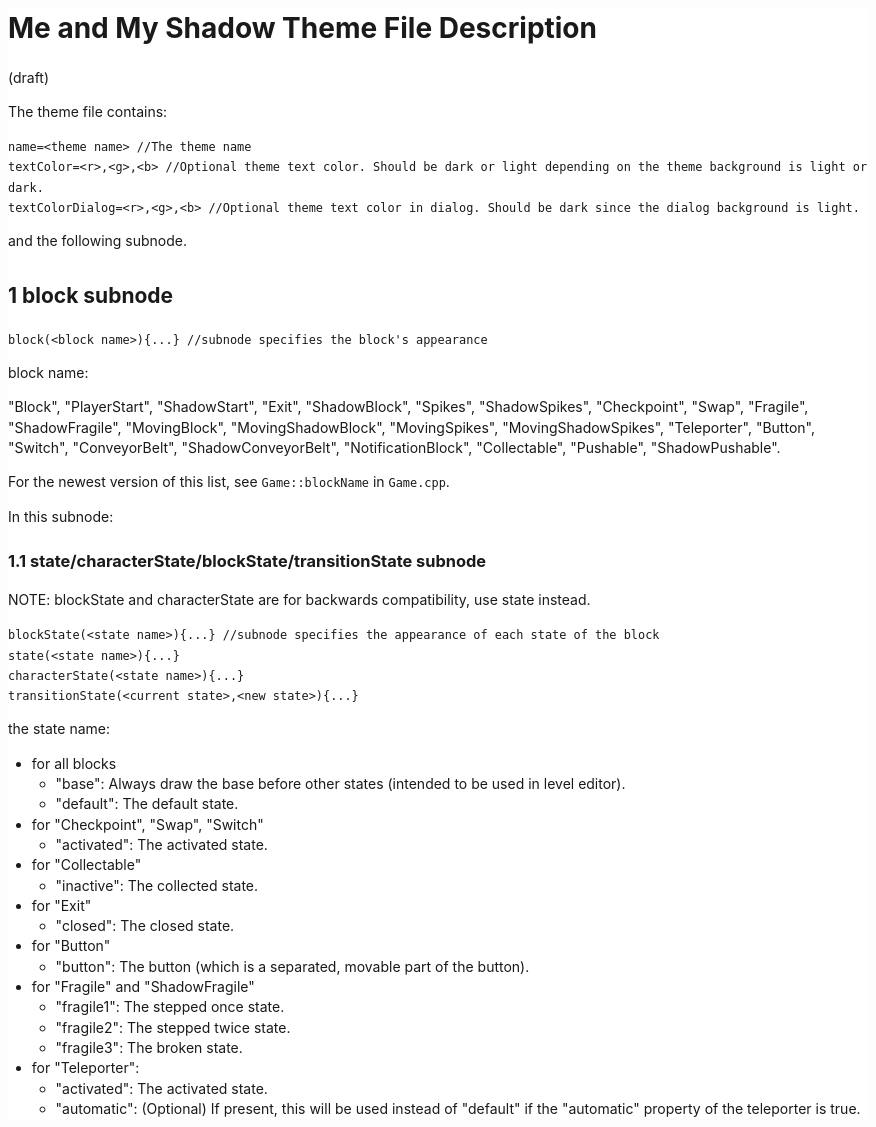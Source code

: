 Me and My Shadow Theme File Description
=======================================

(draft)

The theme file contains:

~~~
name=<theme name> //The theme name
textColor=<r>,<g>,<b> //Optional theme text color. Should be dark or light depending on the theme background is light or dark.
textColorDialog=<r>,<g>,<b> //Optional theme text color in dialog. Should be dark since the dialog background is light.
~~~

and the following subnode.

1 block subnode
---------------

~~~
block(<block name>){...} //subnode specifies the block's appearance
~~~

block name:

"Block", "PlayerStart", "ShadowStart",
"Exit", "ShadowBlock", "Spikes", "ShadowSpikes",
"Checkpoint", "Swap", "Fragile", "ShadowFragile",
"MovingBlock", "MovingShadowBlock", "MovingSpikes", "MovingShadowSpikes",
"Teleporter", "Button", "Switch",
"ConveyorBelt", "ShadowConveyorBelt", "NotificationBlock", "Collectable",
"Pushable", "ShadowPushable".

For the newest version of this list, see `Game::blockName` in `Game.cpp`.

In this subnode:

### 1.1 state/characterState/blockState/transitionState subnode

NOTE: blockState and characterState are for backwards compatibility, use state instead.

~~~
blockState(<state name>){...} //subnode specifies the appearance of each state of the block
state(<state name>){...}
characterState(<state name>){...}
transitionState(<current state>,<new state>){...}
~~~

the state name:

* for all blocks
  - "base": Always draw the base before other states (intended to be used in level editor).
  - "default": The default state.
* for "Checkpoint", "Swap", "Switch"
  - "activated": The activated state.
* for "Collectable"
  - "inactive": The collected state.
* for "Exit"
  - "closed": The closed state.
* for "Button"
  - "button": The button (which is a separated, movable part of the button).
* for "Fragile" and "ShadowFragile"
  - "fragile1": The stepped once state.
  - "fragile2": The stepped twice state.
  - "fragile3": The broken state.
* for "Teleporter":
  - "activated": The activated state.
  - "automatic": (Optional) If present, this will be used instead of "default"
    if the "automatic" property of the teleporter is true.